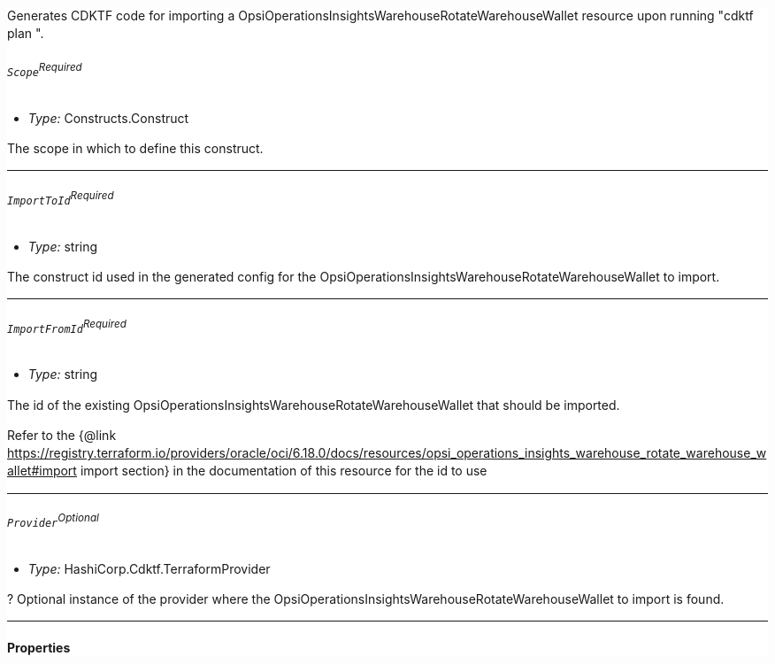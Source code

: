 Generates CDKTF code for importing a OpsiOperationsInsightsWarehouseRotateWarehouseWallet resource upon running "cdktf plan <stack-name>".

###### `Scope`<sup>Required</sup> <a name="Scope" id="rhizo-co-terraform-provider-oci.opsiOperationsInsightsWarehouseRotateWarehouseWallet.OpsiOperationsInsightsWarehouseRotateWarehouseWallet.generateConfigForImport.parameter.scope"></a>

- *Type:* Constructs.Construct

The scope in which to define this construct.

---

###### `ImportToId`<sup>Required</sup> <a name="ImportToId" id="rhizo-co-terraform-provider-oci.opsiOperationsInsightsWarehouseRotateWarehouseWallet.OpsiOperationsInsightsWarehouseRotateWarehouseWallet.generateConfigForImport.parameter.importToId"></a>

- *Type:* string

The construct id used in the generated config for the OpsiOperationsInsightsWarehouseRotateWarehouseWallet to import.

---

###### `ImportFromId`<sup>Required</sup> <a name="ImportFromId" id="rhizo-co-terraform-provider-oci.opsiOperationsInsightsWarehouseRotateWarehouseWallet.OpsiOperationsInsightsWarehouseRotateWarehouseWallet.generateConfigForImport.parameter.importFromId"></a>

- *Type:* string

The id of the existing OpsiOperationsInsightsWarehouseRotateWarehouseWallet that should be imported.

Refer to the {@link https://registry.terraform.io/providers/oracle/oci/6.18.0/docs/resources/opsi_operations_insights_warehouse_rotate_warehouse_wallet#import import section} in the documentation of this resource for the id to use

---

###### `Provider`<sup>Optional</sup> <a name="Provider" id="rhizo-co-terraform-provider-oci.opsiOperationsInsightsWarehouseRotateWarehouseWallet.OpsiOperationsInsightsWarehouseRotateWarehouseWallet.generateConfigForImport.parameter.provider"></a>

- *Type:* HashiCorp.Cdktf.TerraformProvider

? Optional instance of the provider where the OpsiOperationsInsightsWarehouseRotateWarehouseWallet to import is found.

---

#### Properties <a name="Properties" id="Properties"></a>
